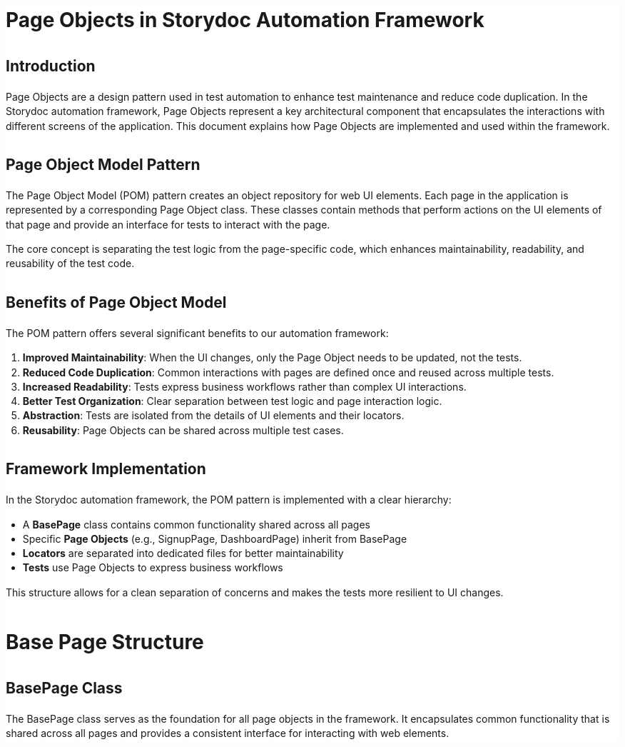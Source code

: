 # Page Objects in Storydoc Automation Framework

## Introduction

Page Objects are a design pattern used in test automation to enhance test maintenance and reduce code duplication. In the Storydoc automation framework, Page Objects represent a key architectural component that encapsulates the interactions with different screens of the application. This document explains how Page Objects are implemented and used within the framework.

## Page Object Model Pattern

The Page Object Model (POM) pattern creates an object repository for web UI elements. Each page in the application is represented by a corresponding Page Object class. These classes contain methods that perform actions on the UI elements of that page and provide an interface for tests to interact with the page.

The core concept is separating the test logic from the page-specific code, which enhances maintainability, readability, and reusability of the test code.

## Benefits of Page Object Model

The POM pattern offers several significant benefits to our automation framework:

1. **Improved Maintainability**: When the UI changes, only the Page Object needs to be updated, not the tests.
2. **Reduced Code Duplication**: Common interactions with pages are defined once and reused across multiple tests.
3. **Increased Readability**: Tests express business workflows rather than complex UI interactions.
4. **Better Test Organization**: Clear separation between test logic and page interaction logic.
5. **Abstraction**: Tests are isolated from the details of UI elements and their locators.
6. **Reusability**: Page Objects can be shared across multiple test cases.

## Framework Implementation

In the Storydoc automation framework, the POM pattern is implemented with a clear hierarchy:

- A **BasePage** class contains common functionality shared across all pages
- Specific **Page Objects** (e.g., SignupPage, DashboardPage) inherit from BasePage
- **Locators** are separated into dedicated files for better maintainability
- **Tests** use Page Objects to express business workflows

This structure allows for a clean separation of concerns and makes the tests more resilient to UI changes.

# Base Page Structure

## BasePage Class

The BasePage class serves as the foundation for all page objects in the framework. It encapsulates common functionality that is shared across all pages and provides a consistent interface for interacting with web elements.
